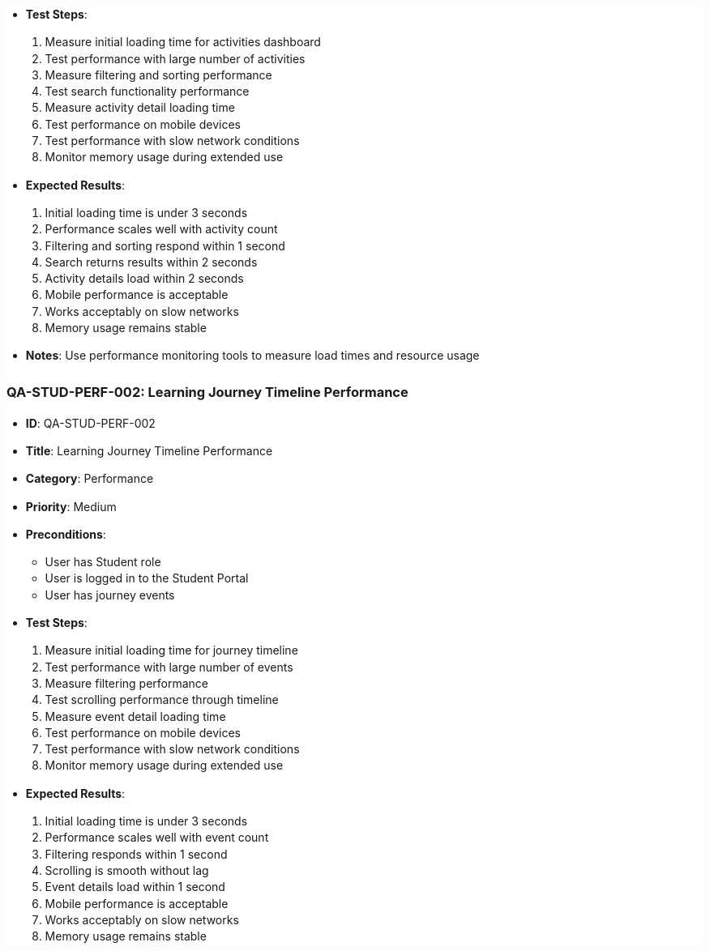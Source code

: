 - **Test Steps**:
  1. Measure initial loading time for activities dashboard
  2. Test performance with large number of activities
  3. Measure filtering and sorting performance
  4. Test search functionality performance
  5. Measure activity detail loading time
  6. Test performance on mobile devices
  7. Test performance with slow network conditions
  8. Monitor memory usage during extended use

- **Expected Results**:
  1. Initial loading time is under 3 seconds
  2. Performance scales well with activity count
  3. Filtering and sorting respond within 1 second
  4. Search returns results within 2 seconds
  5. Activity details load within 2 seconds
  6. Mobile performance is acceptable
  7. Works acceptably on slow networks
  8. Memory usage remains stable

- **Notes**: Use performance monitoring tools to measure load times and resource usage

### QA-STUD-PERF-002: Learning Journey Timeline Performance

- **ID**: QA-STUD-PERF-002
- **Title**: Learning Journey Timeline Performance
- **Category**: Performance
- **Priority**: Medium
- **Preconditions**:
  - User has Student role
  - User is logged in to the Student Portal
  - User has journey events

- **Test Steps**:
  1. Measure initial loading time for journey timeline
  2. Test performance with large number of events
  3. Measure filtering performance
  4. Test scrolling performance through timeline
  5. Measure event detail loading time
  6. Test performance on mobile devices
  7. Test performance with slow network conditions
  8. Monitor memory usage during extended use

- **Expected Results**:
  1. Initial loading time is under 3 seconds
  2. Performance scales well with event count
  3. Filtering responds within 1 second
  4. Scrolling is smooth without lag
  5. Event details load within 1 second
  6. Mobile performance is acceptable
  7. Works acceptably on slow networks
  8. Memory usage remains stable
